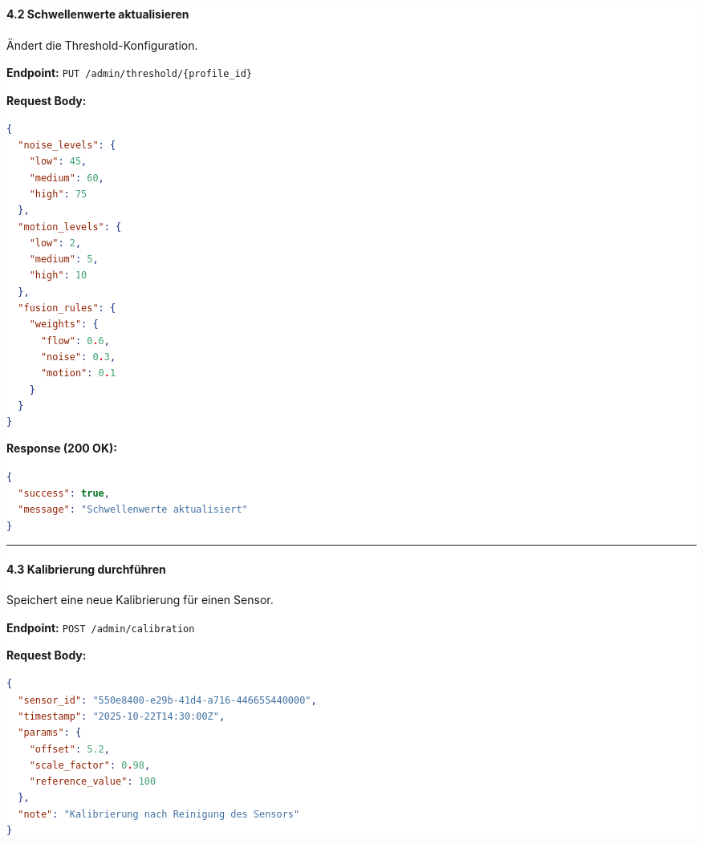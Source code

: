 
#### 4.2 Schwellenwerte aktualisieren
Ändert die Threshold-Konfiguration.

**Endpoint:** `PUT /admin/threshold/{profile_id}`

**Request Body:**
```json
{
  "noise_levels": {
    "low": 45,
    "medium": 60,
    "high": 75
  },
  "motion_levels": {
    "low": 2,
    "medium": 5,
    "high": 10
  },
  "fusion_rules": {
    "weights": {
      "flow": 0.6,
      "noise": 0.3,
      "motion": 0.1
    }
  }
}
```

**Response (200 OK):**
```json
{
  "success": true,
  "message": "Schwellenwerte aktualisiert"
}
```

---

#### 4.3 Kalibrierung durchführen
Speichert eine neue Kalibrierung für einen Sensor.

**Endpoint:** `POST /admin/calibration`

**Request Body:**
```json
{
  "sensor_id": "550e8400-e29b-41d4-a716-446655440000",
  "timestamp": "2025-10-22T14:30:00Z",
  "params": {
    "offset": 5.2,
    "scale_factor": 0.98,
    "reference_value": 100
  },
  "note": "Kalibrierung nach Reinigung des Sensors"
}
```
